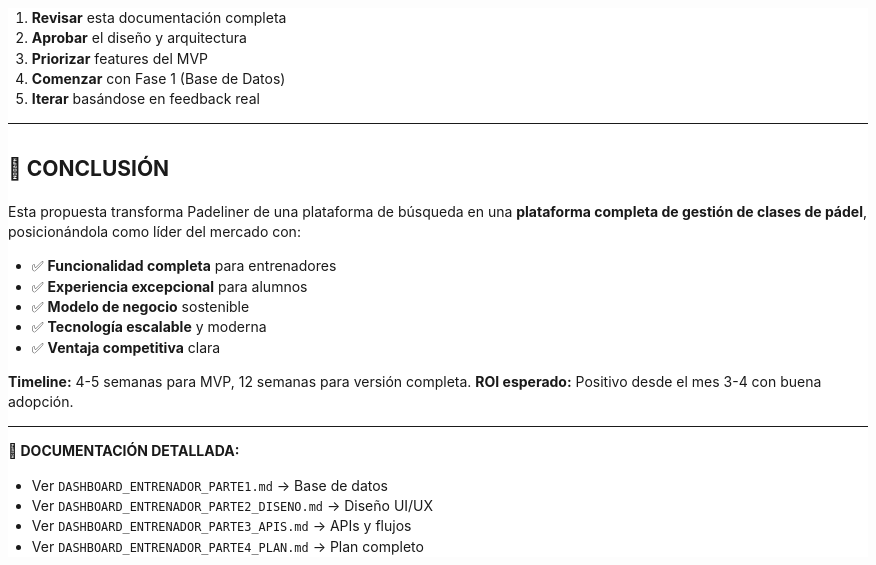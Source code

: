 1. **Revisar** esta documentación completa
2. **Aprobar** el diseño y arquitectura
3. **Priorizar** features del MVP
4. **Comenzar** con Fase 1 (Base de Datos)
5. **Iterar** basándose en feedback real

---

## 📝 CONCLUSIÓN

Esta propuesta transforma Padeliner de una plataforma de búsqueda en una **plataforma completa de gestión de clases de pádel**, posicionándola como líder del mercado con:

- ✅ **Funcionalidad completa** para entrenadores
- ✅ **Experiencia excepcional** para alumnos
- ✅ **Modelo de negocio** sostenible
- ✅ **Tecnología escalable** y moderna
- ✅ **Ventaja competitiva** clara

**Timeline:** 4-5 semanas para MVP, 12 semanas para versión completa.
**ROI esperado:** Positivo desde el mes 3-4 con buena adopción.

---

**📁 DOCUMENTACIÓN DETALLADA:**
- Ver `DASHBOARD_ENTRENADOR_PARTE1.md` → Base de datos
- Ver `DASHBOARD_ENTRENADOR_PARTE2_DISENO.md` → Diseño UI/UX
- Ver `DASHBOARD_ENTRENADOR_PARTE3_APIS.md` → APIs y flujos
- Ver `DASHBOARD_ENTRENADOR_PARTE4_PLAN.md` → Plan completo
